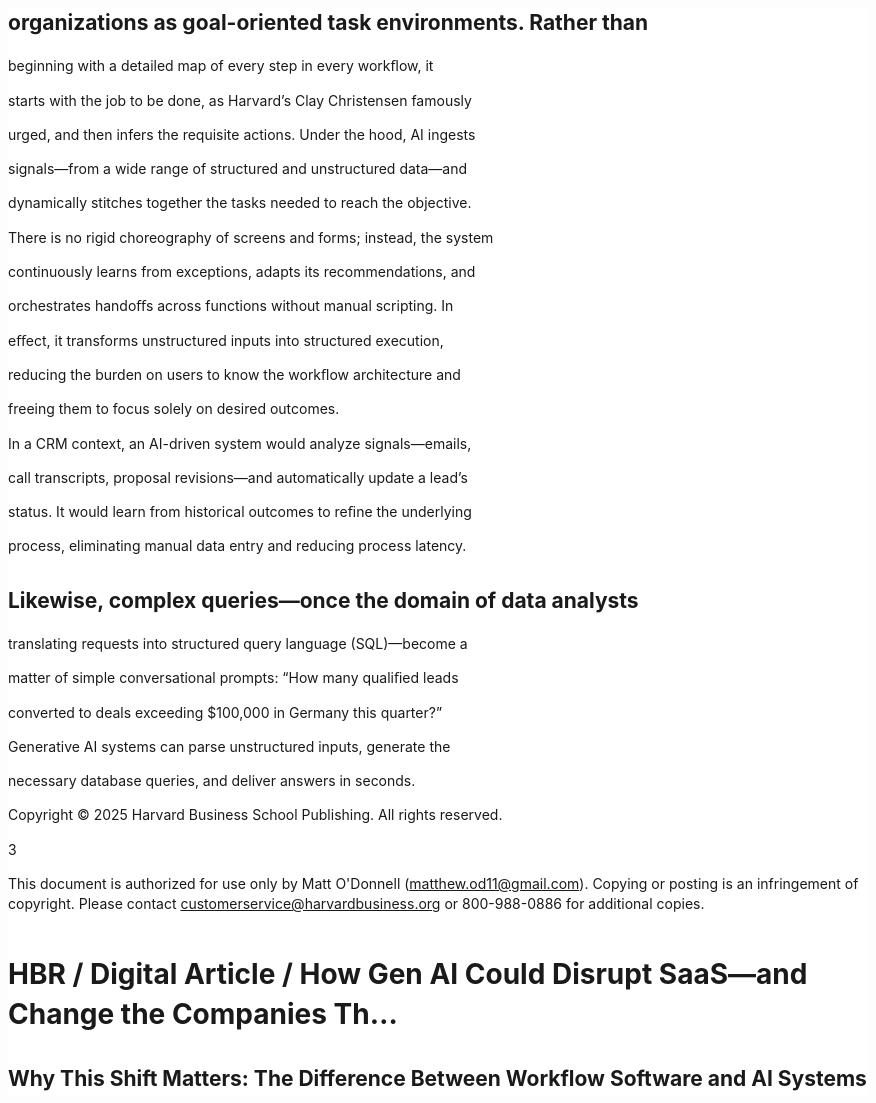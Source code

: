 ## organizations as goal-oriented task environments. Rather than

beginning with a detailed map of every step in every workﬂow, it

starts with the job to be done, as Harvard’s Clay Christensen famously

urged, and then infers the requisite actions. Under the hood, AI ingests

signals—from a wide range of structured and unstructured data—and

dynamically stitches together the tasks needed to reach the objective.

There is no rigid choreography of screens and forms; instead, the system

continuously learns from exceptions, adapts its recommendations, and

orchestrates handoﬀs across functions without manual scripting. In

eﬀect, it transforms unstructured inputs into structured execution,

reducing the burden on users to know the workﬂow architecture and

freeing them to focus solely on desired outcomes.

In a CRM context, an AI-driven system would analyze signals—emails,

call transcripts, proposal revisions—and automatically update a lead’s

status. It would learn from historical outcomes to reﬁne the underlying

process, eliminating manual data entry and reducing process latency.

## Likewise, complex queries—once the domain of data analysts

translating requests into structured query language (SQL)—become a

matter of simple conversational prompts: “How many qualiﬁed leads

converted to deals exceeding $100,000 in Germany this quarter?”

Generative AI systems can parse unstructured inputs, generate the

necessary database queries, and deliver answers in seconds.

Copyright © 2025 Harvard Business School Publishing. All rights reserved.

3

This document is authorized for use only by Matt O'Donnell (matthew.od11@gmail.com). Copying or posting is an infringement of copyright. Please contact customerservice@harvardbusiness.org or 800-988-0886 for additional copies.

# HBR / Digital Article / How Gen AI Could Disrupt SaaS—and Change the Companies Th…

## Why This Shift Matters: The Difference Between Workflow Software and AI Systems
